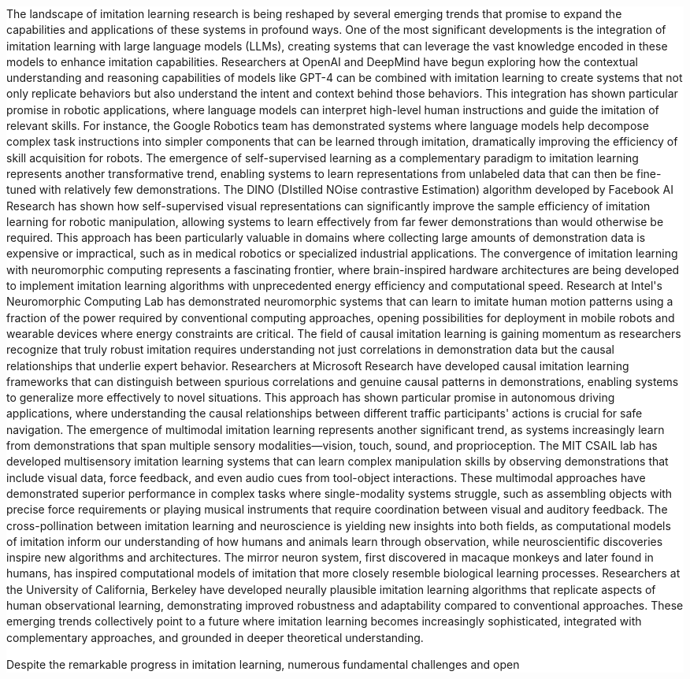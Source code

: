 The landscape of imitation learning research is being reshaped by several emerging trends that promise to expand the capabilities and applications of these systems in profound ways. One of the most significant developments is the integration of imitation learning with large language models (LLMs), creating systems that can leverage the vast knowledge encoded in these models to enhance imitation capabilities. Researchers at OpenAI and DeepMind have begun exploring how the contextual understanding and reasoning capabilities of models like GPT-4 can be combined with imitation learning to create systems that not only replicate behaviors but also understand the intent and context behind those behaviors. This integration has shown particular promise in robotic applications, where language models can interpret high-level human instructions and guide the imitation of relevant skills. For instance, the Google Robotics team has demonstrated systems where language models help decompose complex task instructions into simpler components that can be learned through imitation, dramatically improving the efficiency of skill acquisition for robots. The emergence of self-supervised learning as a complementary paradigm to imitation learning represents another transformative trend, enabling systems to learn representations from unlabeled data that can then be fine-tuned with relatively few demonstrations. The DINO (DIstilled NOise contrastive Estimation) algorithm developed by Facebook AI Research has shown how self-supervised visual representations can significantly improve the sample efficiency of imitation learning for robotic manipulation, allowing systems to learn effectively from far fewer demonstrations than would otherwise be required. This approach has been particularly valuable in domains where collecting large amounts of demonstration data is expensive or impractical, such as in medical robotics or specialized industrial applications. The convergence of imitation learning with neuromorphic computing represents a fascinating frontier, where brain-inspired hardware architectures are being developed to implement imitation learning algorithms with unprecedented energy efficiency and computational speed. Research at Intel's Neuromorphic Computing Lab has demonstrated neuromorphic systems that can learn to imitate human motion patterns using a fraction of the power required by conventional computing approaches, opening possibilities for deployment in mobile robots and wearable devices where energy constraints are critical. The field of causal imitation learning is gaining momentum as researchers recognize that truly robust imitation requires understanding not just correlations in demonstration data but the causal relationships that underlie expert behavior. Researchers at Microsoft Research have developed causal imitation learning frameworks that can distinguish between spurious correlations and genuine causal patterns in demonstrations, enabling systems to generalize more effectively to novel situations. This approach has shown particular promise in autonomous driving applications, where understanding the causal relationships between different traffic participants' actions is crucial for safe navigation. The emergence of multimodal imitation learning represents another significant trend, as systems increasingly learn from demonstrations that span multiple sensory modalities—vision, touch, sound, and proprioception. The MIT CSAIL lab has developed multisensory imitation learning systems that can learn complex manipulation skills by observing demonstrations that include visual data, force feedback, and even audio cues from tool-object interactions. These multimodal approaches have demonstrated superior performance in complex tasks where single-modality systems struggle, such as assembling objects with precise force requirements or playing musical instruments that require coordination between visual and auditory feedback. The cross-pollination between imitation learning and neuroscience is yielding new insights into both fields, as computational models of imitation inform our understanding of how humans and animals learn through observation, while neuroscientific discoveries inspire new algorithms and architectures. The mirror neuron system, first discovered in macaque monkeys and later found in humans, has inspired computational models of imitation that more closely resemble biological learning processes. Researchers at the University of California, Berkeley have developed neurally plausible imitation learning algorithms that replicate aspects of human observational learning, demonstrating improved robustness and adaptability compared to conventional approaches. These emerging trends collectively point to a future where imitation learning becomes increasingly sophisticated, integrated with complementary approaches, and grounded in deeper theoretical understanding.

Despite the remarkable progress in imitation learning, numerous fundamental challenges and open